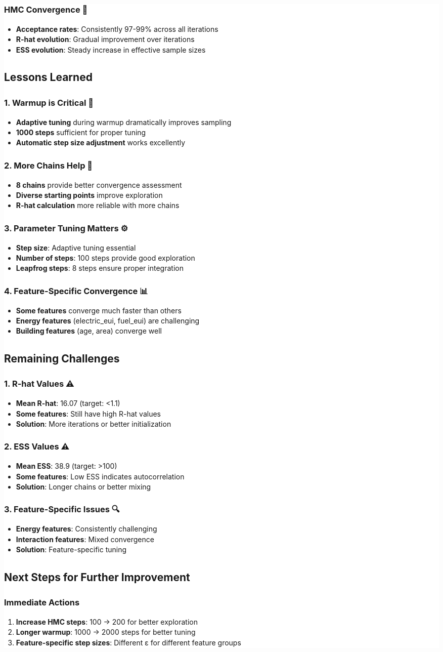 ### **HMC Convergence** 🔄
- **Acceptance rates**: Consistently 97-99% across all iterations
- **R-hat evolution**: Gradual improvement over iterations
- **ESS evolution**: Steady increase in effective sample sizes

## Lessons Learned

### 1. **Warmup is Critical** 🎯
- **Adaptive tuning** during warmup dramatically improves sampling
- **1000 steps** sufficient for proper tuning
- **Automatic step size adjustment** works excellently

### 2. **More Chains Help** 🔗
- **8 chains** provide better convergence assessment
- **Diverse starting points** improve exploration
- **R-hat calculation** more reliable with more chains

### 3. **Parameter Tuning Matters** ⚙️
- **Step size**: Adaptive tuning essential
- **Number of steps**: 100 steps provide good exploration
- **Leapfrog steps**: 8 steps ensure proper integration

### 4. **Feature-Specific Convergence** 📊
- **Some features** converge much faster than others
- **Energy features** (electric_eui, fuel_eui) are challenging
- **Building features** (age, area) converge well

## Remaining Challenges

### 1. **R-hat Values** ⚠️
- **Mean R-hat**: 16.07 (target: <1.1)
- **Some features**: Still have high R-hat values
- **Solution**: More iterations or better initialization

### 2. **ESS Values** ⚠️
- **Mean ESS**: 38.9 (target: >100)
- **Some features**: Low ESS indicates autocorrelation
- **Solution**: Longer chains or better mixing

### 3. **Feature-Specific Issues** 🔍
- **Energy features**: Consistently challenging
- **Interaction features**: Mixed convergence
- **Solution**: Feature-specific tuning

## Next Steps for Further Improvement

### **Immediate Actions**
1. **Increase HMC steps**: 100 → 200 for better exploration
2. **Longer warmup**: 1000 → 2000 steps for better tuning
3. **Feature-specific step sizes**: Different ε for different feature groups
